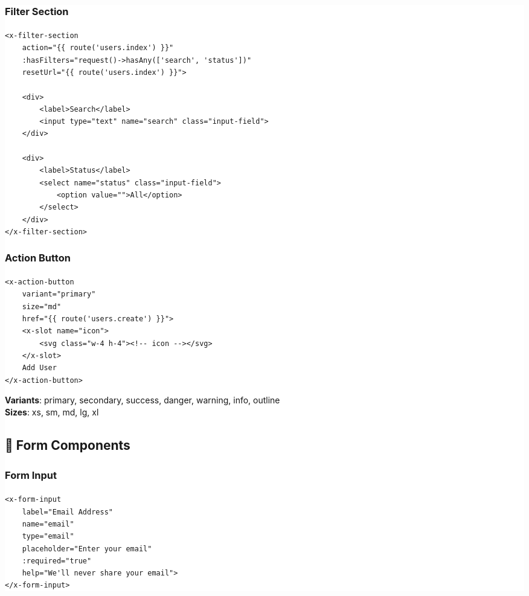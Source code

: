 ### Filter Section
```blade
<x-filter-section 
    action="{{ route('users.index') }}"
    :hasFilters="request()->hasAny(['search', 'status'])"
    resetUrl="{{ route('users.index') }}">
    
    <div>
        <label>Search</label>
        <input type="text" name="search" class="input-field">
    </div>
    
    <div>
        <label>Status</label>
        <select name="status" class="input-field">
            <option value="">All</option>
        </select>
    </div>
</x-filter-section>
```

### Action Button
```blade
<x-action-button 
    variant="primary" 
    size="md"
    href="{{ route('users.create') }}">
    <x-slot name="icon">
        <svg class="w-4 h-4"><!-- icon --></svg>
    </x-slot>
    Add User
</x-action-button>
```

**Variants**: primary, secondary, success, danger, warning, info, outline  
**Sizes**: xs, sm, md, lg, xl

## 📝 Form Components

### Form Input
```blade
<x-form-input 
    label="Email Address"
    name="email"
    type="email"
    placeholder="Enter your email"
    :required="true"
    help="We'll never share your email">
</x-form-input>
```
